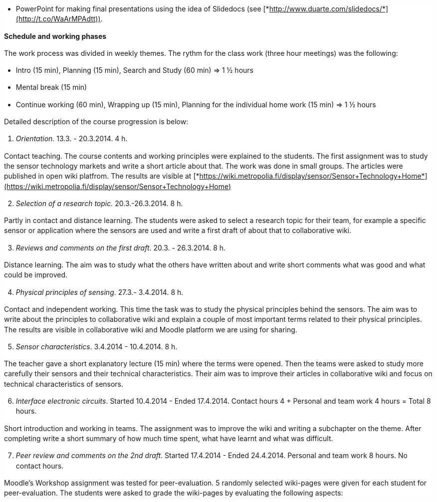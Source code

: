 -   PowerPoint for making final presentations using the idea of Slidedocs (see [*http://www.duarte.com/slidedocs/*](http://t.co/WaArMPAdtt)).

**Schedule and working phases**

The work process was divided in weekly themes. The rythm for the class work (three hour meetings) was the following:

-   Intro (15 min), Planning (15 min), Search and Study (60 min) ⇒ 1 ½ hours

-   Mental break (15 min)

-   Continue working (60 min), Wrapping up (15 min), Planning for the individual home work (15 min) ⇒ 1 ½ hours

Detailed description of the course progression is below:

1. *Orientation.* 13.3. - 20.3.2014. 4 h.

Contact teaching. The course contents and working principles were explained to the students. The first assignment was to study the sensor technology markets and write a short article about that. The work was done in small groups. The articles were published in open wiki platfrom. The results are visible at [*https://wiki.metropolia.fi/display/sensor/Sensor+Technology+Home*](https://wiki.metropolia.fi/display/sensor/Sensor+Technology+Home)

2. *Selection of a research topic.* 20.3.-26.3.2014. 8 h.

Partly in contact and distance learning. The students were asked to select a research topic for their team, for example a specific sensor or application where the sensors are used and write a first draft of about that to collaborative wiki.

3. *Reviews and comments on the first draft*. 20.3. - 26.3.2014. 8 h.

Distance learning. The aim was to study what the others have written about and write short comments what was good and what could be improved.

4. *Physical principles of sensing*. 27.3.- 3.4.2014. 8 h.

Contact and independent working. This time the task was to study the physical principles behind the sensors. The aim was to write about the principles to collaborative wiki and explain a couple of most important terms related to their physical principles. The results are visible in collaborative wiki and Moodle platform we are using for sharing.

5. *Sensor characteristics*. 3.4.2014 - 10.4.2014. 8 h.

The teacher gave a short explanatory lecture (15 min) where the terms were opened. Then the teams were asked to study more carefully their sensors and their technical characteristics. Their aim was to improve their articles in collaborative wiki and focus on technical characteristics of sensors.

6. *Interface electronic circuits*. Started 10.4.2014 - Ended 17.4.2014. Contact hours 4 + Personal and team work 4 hours = Total 8 hours.

Short introduction and working in teams. The assignment was to improve the wiki and writing a subchapter on the theme. After completing write a short summary of how much time spent, what have learnt and what was difficult.

7. *Peer review and comments on the 2nd draft*. Started 17.4.2014 - Ended 24.4.2014. Personal and team work 8 hours. No contact hours.

Moodle’s Workshop assignment was tested for peer-evaluation. 5 randomly selected wiki-pages were given for each student for peer-evaluation. The students were asked to grade the wiki-pages by evaluating the following aspects:
